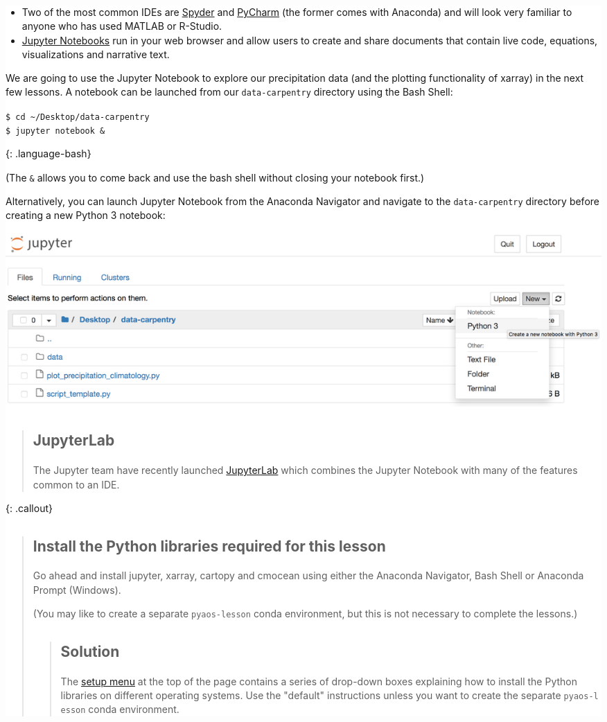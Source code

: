 * Two of the most common IDEs are [Spyder](https://www.spyder-ide.org/)
and [PyCharm](https://www.jetbrains.com/pycharm/)
(the former comes with Anaconda)
and will look very familiar to anyone
who has used MATLAB or R-Studio.
* [Jupyter Notebooks](https://jupyter.org/) run in your web browser
and allow users to create and share documents that contain live code,
equations, visualizations and narrative text.

We are going to use the Jupyter Notebook to explore our precipitation data
(and the plotting functionality of xarray) in the next few lessons.
A notebook can be launched from our `data-carpentry` directory
using the Bash Shell:

~~~
$ cd ~/Desktop/data-carpentry
$ jupyter notebook &
~~~
{: .language-bash}

(The `&` allows you to come back and use the bash shell without closing
your notebook first.)

Alternatively, you can launch Jupyter Notebook from the Anaconda Navigator
and navigate to the `data-carpentry` directory before creating a new
Python 3 notebook:

![Launch Jupyter notebook](../fig/01-launch-notebook.png)

> ## JupyterLab
>
> The Jupyter team have recently launched
> [JupyterLab](https://blog.jupyter.org/jupyterlab-is-ready-for-users-5a6f039b8906)
> which combines the Jupyter Notebook with many of the features common to an IDE.
>
{: .callout}

> ## Install the Python libraries required for this lesson
>
> Go ahead and install jupyter, xarray, cartopy and cmocean using either the Anaconda Navigator,
> Bash Shell or Anaconda Prompt (Windows). 
> 
> (You may like to create a separate `pyaos-lesson` conda environment,
> but this is not necessary to complete the lessons.)
>
> > ## Solution
> > 
> > The [setup menu](https://carpentrieslab.github.io/python-aos-lesson/setup.html)
> > at the top of the page
> > contains a series of drop-down boxes explaining how to install the Python libraries
> > on different operating systems.
> > Use the "default" instructions unless you want to create the separate
> > `pyaos-lesson` conda environment.
> > 